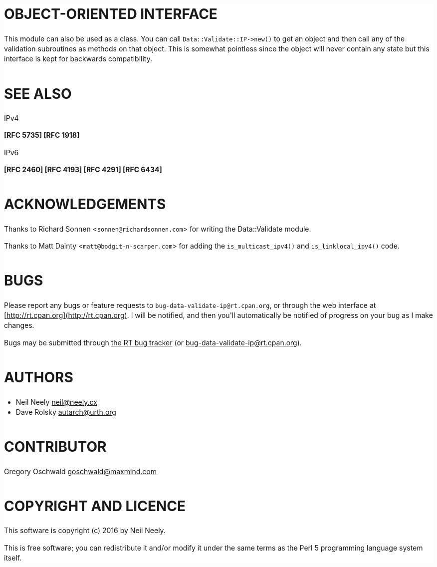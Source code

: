 # OBJECT-ORIENTED INTERFACE

This module can also be used as a class. You can call `Data::Validate::IP->new()` to get an object and then call any of the
validation subroutines as methods on that object. This is somewhat pointless
since the object will never contain any state but this interface is kept for
backwards compatibility.

# SEE ALSO

IPv4

**\[RFC 5735\] \[RFC 1918\]**

IPv6

**\[RFC 2460\] \[RFC 4193\] \[RFC 4291\] \[RFC 6434\]**

# ACKNOWLEDGEMENTS

Thanks to Richard Sonnen <`sonnen@richardsonnen.com`> for writing the
Data::Validate module.

Thanks to Matt Dainty <`matt@bodgit-n-scarper.com`> for adding the
`is_multicast_ipv4()` and `is_linklocal_ipv4()` code.

# BUGS

Please report any bugs or feature requests to
`bug-data-validate-ip@rt.cpan.org`, or through the web interface at
[http://rt.cpan.org](http://rt.cpan.org). I will be notified, and then you'll automatically be
notified of progress on your bug as I make changes.

Bugs may be submitted through [the RT bug tracker](http://rt.cpan.org/Public/Dist/Display.html?Name=Data-Validate-IP)
(or [bug-data-validate-ip@rt.cpan.org](mailto:bug-data-validate-ip@rt.cpan.org)).

# AUTHORS

- Neil Neely <neil@neely.cx>
- Dave Rolsky <autarch@urth.org>

# CONTRIBUTOR

Gregory Oschwald <goschwald@maxmind.com>

# COPYRIGHT AND LICENCE

This software is copyright (c) 2016 by Neil Neely.

This is free software; you can redistribute it and/or modify it under
the same terms as the Perl 5 programming language system itself.

